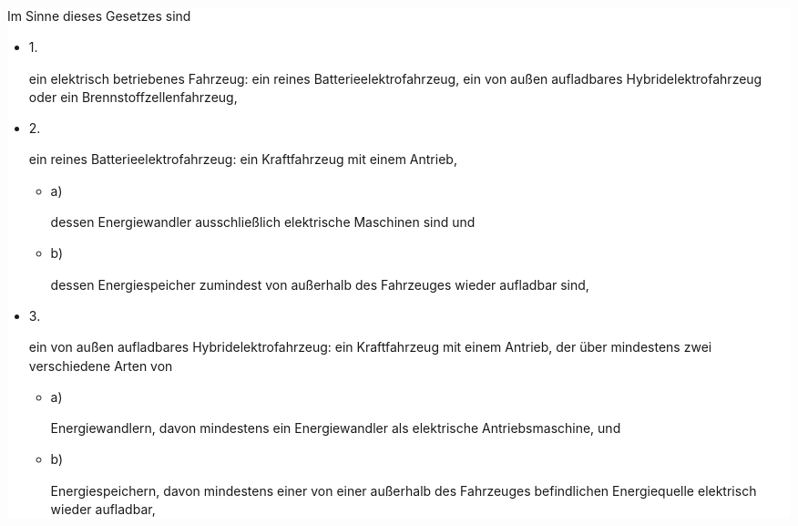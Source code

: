 <div>

<div class="jurAbsatz">

Im Sinne dieses Gesetzes sind

  - 1\.
    
    <div>
    
    ein elektrisch betriebenes Fahrzeug: ein reines
    Batterieelektrofahrzeug, ein von außen aufladbares
    Hybridelektrofahrzeug oder ein Brennstoffzellenfahrzeug,
    
    </div>

  - 2\.
    
    <div>
    
    ein reines Batterieelektrofahrzeug: ein Kraftfahrzeug mit einem
    Antrieb,
    
      - a)
        
        <div>
        
        dessen Energiewandler ausschließlich elektrische Maschinen sind
        und
        
        </div>
    
      - b)
        
        <div>
        
        dessen Energiespeicher zumindest von außerhalb des Fahrzeuges
        wieder aufladbar sind,
        
        </div>
    
    </div>

  - 3\.
    
    <div>
    
    ein von außen aufladbares Hybridelektrofahrzeug: ein Kraftfahrzeug
    mit einem Antrieb, der über mindestens zwei verschiedene Arten von
    
      - a)
        
        <div>
        
        Energiewandlern, davon mindestens ein Energiewandler als
        elektrische Antriebsmaschine, und
        
        </div>
    
      - b)
        
        <div>
        
        Energiespeichern, davon mindestens einer von einer außerhalb des
        Fahrzeuges befindlichen Energiequelle elektrisch wieder
        aufladbar,
        
